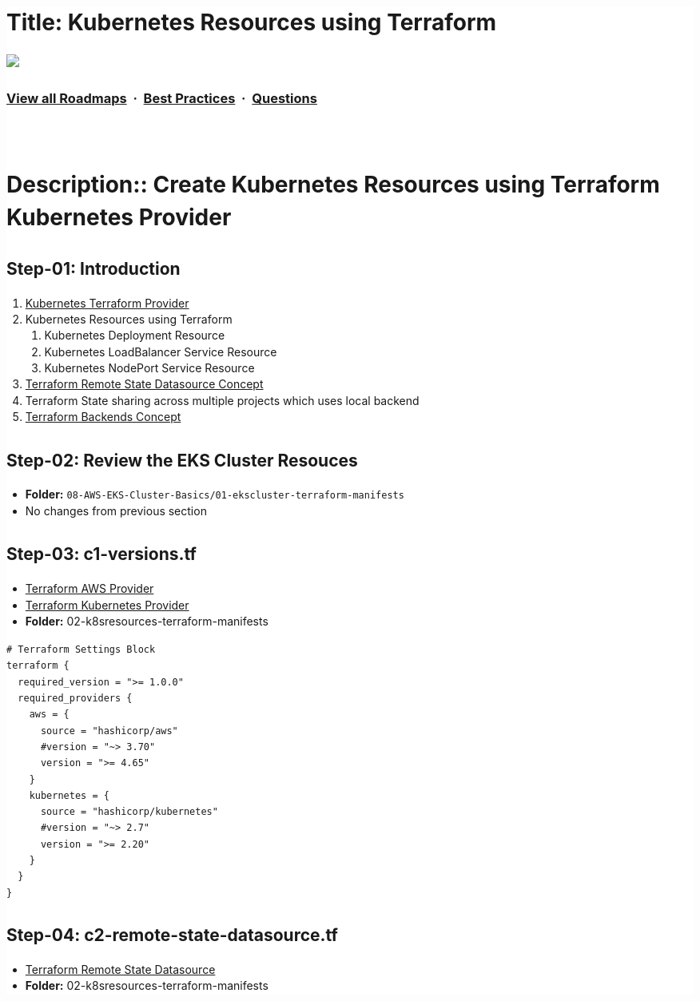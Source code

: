 # Title: Kubernetes Resources using Terraform 

![](https://i.imgur.com/waxVImv.png)
### [View all Roadmaps](https://github.com/nholuongut/all-roadmaps) &nbsp;&middot;&nbsp; [Best Practices](https://github.com/nholuongut/all-roadmaps/blob/main/public/best-practices/) &nbsp;&middot;&nbsp; [Questions](https://www.linkedin.com/in/nholuong/)
<br/>

# Description:: Create Kubernetes Resources using Terraform Kubernetes Provider

## Step-01: Introduction
1. [Kubernetes Terraform Provider](https://registry.terraform.io/providers/hashicorp/kubernetes/latest/docs)
2. Kubernetes Resources using Terraform
   1. Kubernetes Deployment Resource
   2. Kubernetes LoadBalancer Service Resource
   3. Kubernetes NodePort Service Resource
3. [Terraform Remote State Datasource Concept](https://www.terraform.io/docs/language/state/remote-state-data.html)
4. Terraform State sharing across multiple projects which uses local backend 
5. [Terraform Backends Concept](https://www.terraform.io/docs/language/settings/backends/index.html)

## Step-02: Review the EKS Cluster Resouces
- **Folder:** `08-AWS-EKS-Cluster-Basics/01-ekscluster-terraform-manifests`
- No changes from previous section

## Step-03: c1-versions.tf
- [Terraform AWS Provider](https://registry.terraform.io/providers/hashicorp/aws/latest)
- [Terraform Kubernetes Provider](https://registry.terraform.io/providers/hashicorp/kubernetes/latest/docs)
- **Folder:** 02-k8sresources-terraform-manifests
```t
# Terraform Settings Block
terraform {
  required_version = ">= 1.0.0"
  required_providers {
    aws = {
      source = "hashicorp/aws"
      #version = "~> 3.70"
      version = ">= 4.65"
    }
    kubernetes = {
      source = "hashicorp/kubernetes"
      #version = "~> 2.7"
      version = ">= 2.20"
    }    
  }
}
```
## Step-04: c2-remote-state-datasource.tf
- [Terraform Remote State Datasource](https://www.terraform.io/language/state/remote-state-data)
- **Folder:** 02-k8sresources-terraform-manifests